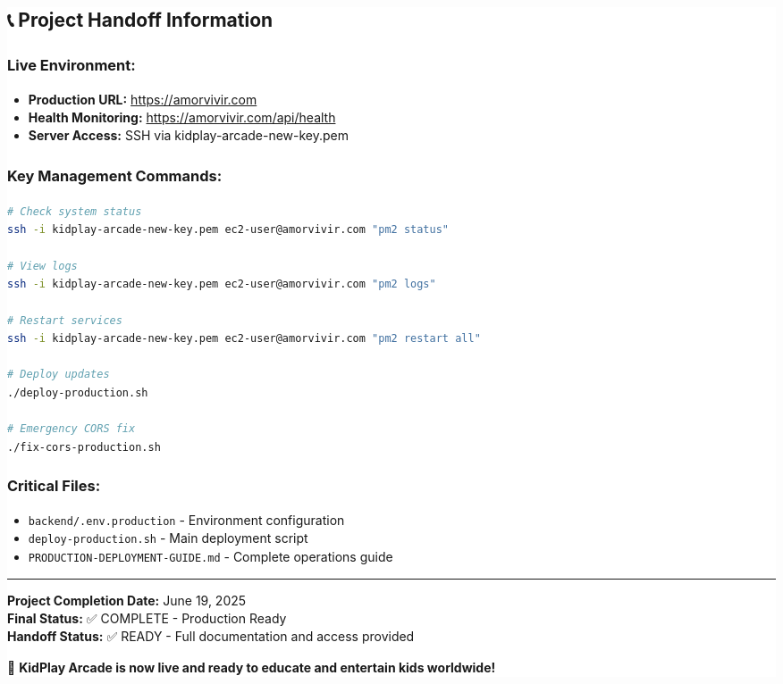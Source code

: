 
## 📞 Project Handoff Information

### Live Environment:
- **Production URL:** https://amorvivir.com
- **Health Monitoring:** https://amorvivir.com/api/health
- **Server Access:** SSH via kidplay-arcade-new-key.pem

### Key Management Commands:
```bash
# Check system status
ssh -i kidplay-arcade-new-key.pem ec2-user@amorvivir.com "pm2 status"

# View logs
ssh -i kidplay-arcade-new-key.pem ec2-user@amorvivir.com "pm2 logs"

# Restart services
ssh -i kidplay-arcade-new-key.pem ec2-user@amorvivir.com "pm2 restart all"

# Deploy updates
./deploy-production.sh

# Emergency CORS fix
./fix-cors-production.sh
```

### Critical Files:
- `backend/.env.production` - Environment configuration
- `deploy-production.sh` - Main deployment script
- `PRODUCTION-DEPLOYMENT-GUIDE.md` - Complete operations guide

---

**Project Completion Date:** June 19, 2025  
**Final Status:** ✅ COMPLETE - Production Ready  
**Handoff Status:** ✅ READY - Full documentation and access provided

🎉 **KidPlay Arcade is now live and ready to educate and entertain kids worldwide!**
